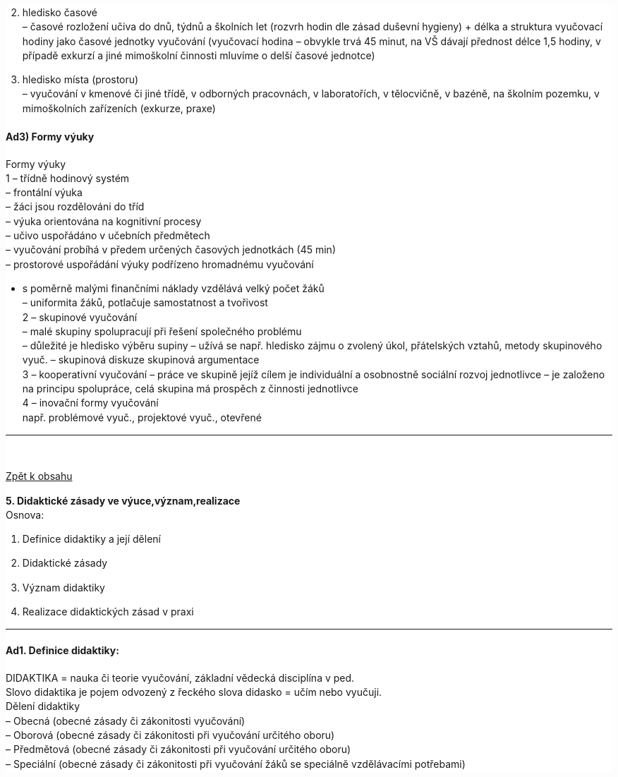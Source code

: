 2. hledisko časové<br>
– časové rozložení učiva do dnů, týdnů a školních let (rozvrh hodin dle
zásad duševní hygieny) + délka a struktura vyučovací hodiny jako časové
jednotky vyučování (vyučovací hodina – obvykle trvá 45 minut, na VŠ
dávají přednost délce 1,5 hodiny, v případě exkurzí a jiné mimoškolní
činnosti mluvíme o delší časové jednotce)<br>

3. hledisko místa (prostoru)<br>
– vyučování v kmenové či jiné třídě, v odborných pracovnách, v
laboratořích, v tělocvičně, v bazéně, na školním pozemku, v mimoškolních
zařízeních (exkurze, praxe)<br>

#### Ad3) Formy výuky <br>
Formy výuky<br>
1 – třídně hodinový systém<br>
– frontální výuka<br>
– žáci jsou rozdělováni do tříd<br>
– výuka orientována na kognitivní procesy<br>
– učivo uspořádáno v učebních předmětech<br>
– vyučování probíhá v předem určených časových jednotkách (45 min)<br>
– prostorové uspořádání výuky podřízeno hromadnému vyučování<br>
+ s poměrně malými finančními náklady vzdělává velký počet žáků<br>
– uniformita žáků, potlačuje samostatnost a tvořivost<br>
2 – skupinové vyučování<br>
– malé skupiny spolupracují při řešení společného problému<br>
– důležité je hledisko výběru supiny – užívá se např. hledisko zájmu o
zvolený úkol, přátelských vztahů, metody skupinového vyuč. – skupinová
diskuze skupinová argumentace<br>
3 – kooperativní vyučování – práce ve skupině jejíž cílem je
individuální a osobnostně sociální rozvoj jednotlivce – je založeno na
principu spolupráce, celá skupina má prospěch z činnosti jednotlivce<br>
4 – inovační formy vyučování<br>
např. problémové vyuč., projektové vyuč., otevřené

 

<hr><br /> <a name="5">

[Zpět k obsahu](#obsah)

**5. Didaktické zásady ve výuce,význam,realizace**<br>
Osnova:<br>

1. Definice didaktiky a její dělení<br>

2. Didaktické zásady<br>

3. Význam didaktiky<br>

4. Realizace didaktických zásad v praxi

<hr>

#### Ad1. Definice didaktiky:

DIDAKTIKA = nauka či teorie vyučování, základní vědecká disciplína v
ped.<br>
Slovo didaktika je pojem odvozený z řeckého slova didasko = učím nebo
vyučuji.<br>
Dělení didaktiky<br>
– Obecná (obecné zásady či zákonitosti vyučování)<br>
– Oborová (obecné zásady či zákonitosti při vyučování určitého oboru)<br>
– Předmětová (obecné zásady či zákonitosti při vyučování určitého
oboru)<br>
– Speciální (obecné zásady či zákonitosti při vyučování žáků se
speciálně vzdělávacími potřebami)

